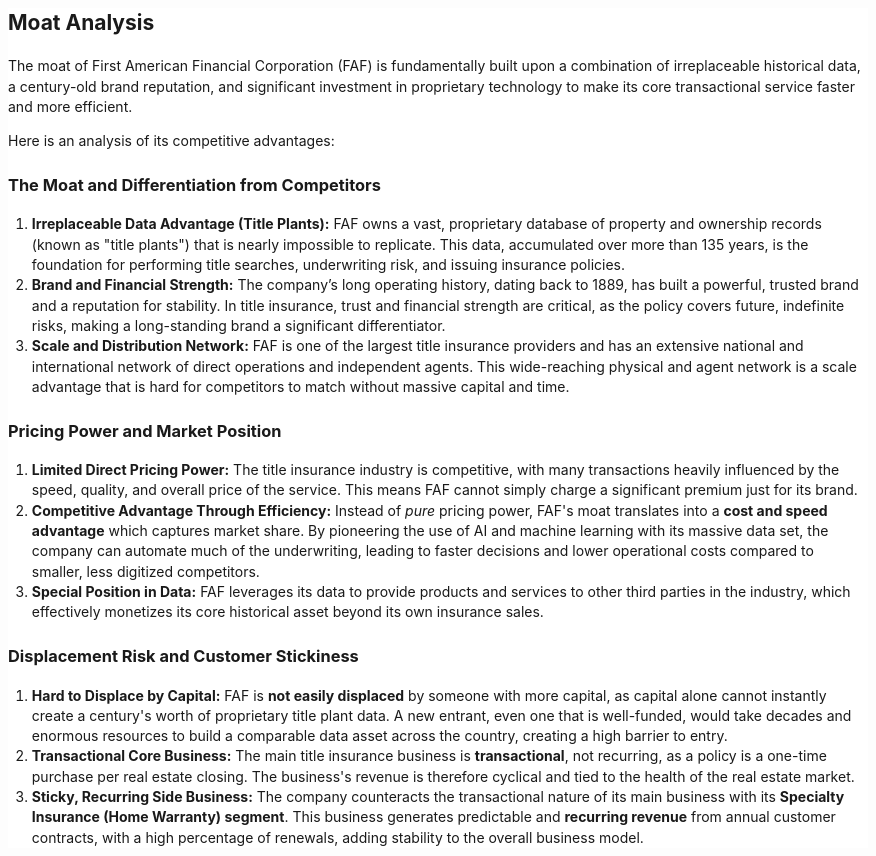 
## Moat Analysis

The moat of First American Financial Corporation (FAF) is fundamentally built upon a combination of irreplaceable historical data, a century-old brand reputation, and significant investment in proprietary technology to make its core transactional service faster and more efficient.

Here is an analysis of its competitive advantages:

### The Moat and Differentiation from Competitors

1.  **Irreplaceable Data Advantage (Title Plants):** FAF owns a vast, proprietary database of property and ownership records (known as "title plants") that is nearly impossible to replicate. This data, accumulated over more than 135 years, is the foundation for performing title searches, underwriting risk, and issuing insurance policies.
2.  **Brand and Financial Strength:** The company’s long operating history, dating back to 1889, has built a powerful, trusted brand and a reputation for stability. In title insurance, trust and financial strength are critical, as the policy covers future, indefinite risks, making a long-standing brand a significant differentiator.
3.  **Scale and Distribution Network:** FAF is one of the largest title insurance providers and has an extensive national and international network of direct operations and independent agents. This wide-reaching physical and agent network is a scale advantage that is hard for competitors to match without massive capital and time.

### Pricing Power and Market Position

1.  **Limited Direct Pricing Power:** The title insurance industry is competitive, with many transactions heavily influenced by the speed, quality, and overall price of the service. This means FAF cannot simply charge a significant premium just for its brand.
2.  **Competitive Advantage Through Efficiency:** Instead of *pure* pricing power, FAF's moat translates into a **cost and speed advantage** which captures market share. By pioneering the use of AI and machine learning with its massive data set, the company can automate much of the underwriting, leading to faster decisions and lower operational costs compared to smaller, less digitized competitors.
3.  **Special Position in Data:** FAF leverages its data to provide products and services to other third parties in the industry, which effectively monetizes its core historical asset beyond its own insurance sales.

### Displacement Risk and Customer Stickiness

1.  **Hard to Displace by Capital:** FAF is **not easily displaced** by someone with more capital, as capital alone cannot instantly create a century's worth of proprietary title plant data. A new entrant, even one that is well-funded, would take decades and enormous resources to build a comparable data asset across the country, creating a high barrier to entry.
2.  **Transactional Core Business:** The main title insurance business is **transactional**, not recurring, as a policy is a one-time purchase per real estate closing. The business's revenue is therefore cyclical and tied to the health of the real estate market.
3.  **Sticky, Recurring Side Business:** The company counteracts the transactional nature of its main business with its **Specialty Insurance (Home Warranty) segment**. This business generates predictable and **recurring revenue** from annual customer contracts, with a high percentage of renewals, adding stability to the overall business model.
